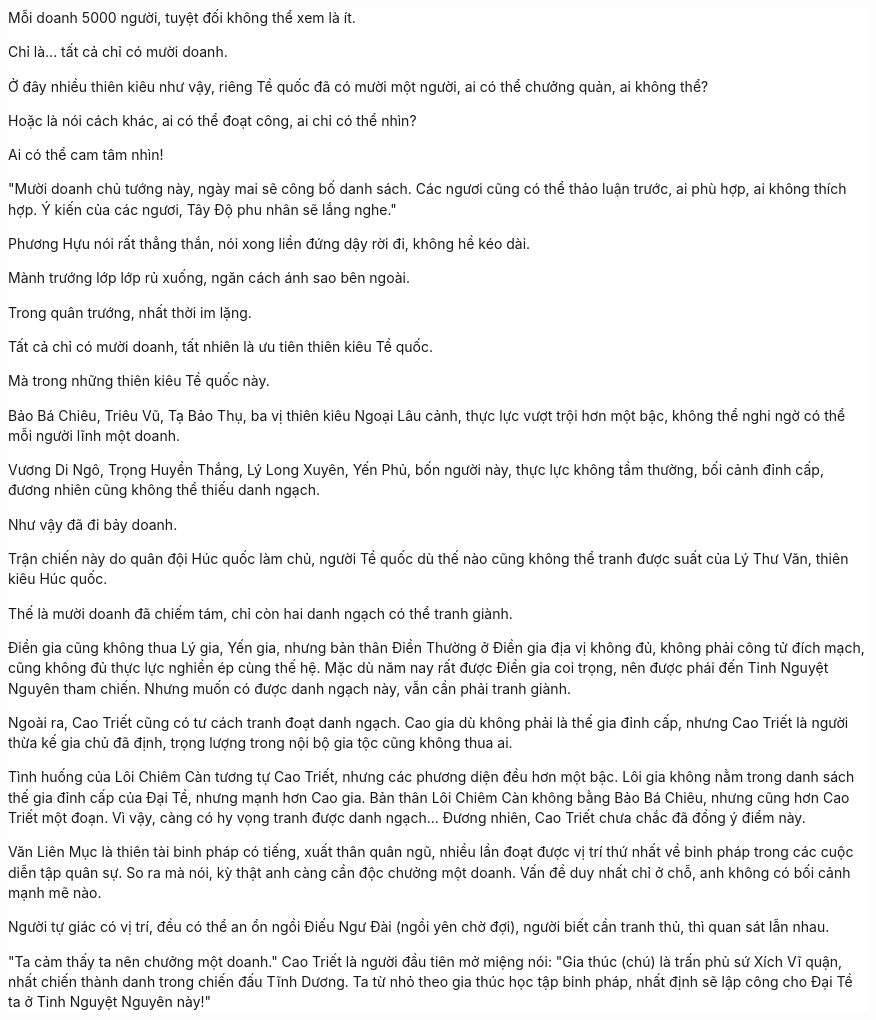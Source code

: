 Mỗi doanh 5000 người, tuyệt đối không thể xem là ít.

Chỉ là... tất cả chỉ có mười doanh.

Ở đây nhiều thiên kiêu như vậy, riêng Tề quốc đã có mười một người, ai có thể chưởng quản, ai không thể?

Hoặc là nói cách khác, ai có thể đoạt công, ai chỉ có thể nhìn?

Ai có thể cam tâm nhìn!

"Mười doanh chủ tướng này, ngày mai sẽ công bố danh sách. Các ngươi cũng có thể thảo luận trước, ai phù hợp, ai không thích hợp. Ý kiến của các ngươi, Tây Độ phu nhân sẽ lắng nghe."

Phương Hựu nói rất thẳng thắn, nói xong liền đứng dậy rời đi, không hề kéo dài.

Mành trướng lớp lớp rủ xuống, ngăn cách ánh sao bên ngoài.

Trong quân trướng, nhất thời im lặng.

Tất cả chỉ có mười doanh, tất nhiên là ưu tiên thiên kiêu Tề quốc.

Mà trong những thiên kiêu Tề quốc này.

Bảo Bá Chiêu, Triêu Vũ, Tạ Bảo Thụ, ba vị thiên kiêu Ngoại Lâu cảnh, thực lực vượt trội hơn một bậc, không thể nghi ngờ có thể mỗi người lĩnh một doanh.

Vương Di Ngô, Trọng Huyền Thắng, Lý Long Xuyên, Yến Phủ, bốn người này, thực lực không tầm thường, bối cảnh đỉnh cấp, đương nhiên cũng không thể thiếu danh ngạch.

Như vậy đã đi bảy doanh.

Trận chiến này do quân đội Húc quốc làm chủ, người Tề quốc dù thế nào cũng không thể tranh được suất của Lý Thư Văn, thiên kiêu Húc quốc.

Thế là mười doanh đã chiếm tám, chỉ còn hai danh ngạch có thể tranh giành.

Điền gia cũng không thua Lý gia, Yến gia, nhưng bản thân Điền Thường ở Điền gia địa vị không đủ, không phải công tử đích mạch, cũng không đủ thực lực nghiền ép cùng thế hệ. Mặc dù năm nay rất được Điền gia coi trọng, nên được phái đến Tinh Nguyệt Nguyên tham chiến. Nhưng muốn có được danh ngạch này, vẫn cần phải tranh giành.

Ngoài ra, Cao Triết cũng có tư cách tranh đoạt danh ngạch. Cao gia dù không phải là thế gia đỉnh cấp, nhưng Cao Triết là người thừa kế gia chủ đã định, trọng lượng trong nội bộ gia tộc cũng không thua ai.

Tình huống của Lôi Chiêm Càn tương tự Cao Triết, nhưng các phương diện đều hơn một bậc. Lôi gia không nằm trong danh sách thế gia đỉnh cấp của Đại Tề, nhưng mạnh hơn Cao gia. Bản thân Lôi Chiêm Càn không bằng Bảo Bá Chiêu, nhưng cũng hơn Cao Triết một đoạn. Vì vậy, càng có hy vọng tranh được danh ngạch... Đương nhiên, Cao Triết chưa chắc đã đồng ý điểm này.

Văn Liên Mục là thiên tài binh pháp có tiếng, xuất thân quân ngũ, nhiều lần đoạt được vị trí thứ nhất về binh pháp trong các cuộc diễn tập quân sự. So ra mà nói, kỳ thật anh càng cần độc chưởng một doanh. Vấn đề duy nhất chỉ ở chỗ, anh không có bối cảnh mạnh mẽ nào.

Người tự giác có vị trí, đều có thể an ổn ngồi Điếu Ngư Đài (ngồi yên chờ đợi), người biết cần tranh thủ, thì quan sát lẫn nhau.

"Ta cảm thấy ta nên chưởng một doanh." Cao Triết là người đầu tiên mở miệng nói: "Gia thúc (chú) là trấn phủ sứ Xích Vĩ quận, nhất chiến thành danh trong chiến đấu Tĩnh Dương. Ta từ nhỏ theo gia thúc học tập binh pháp, nhất định sẽ lập công cho Đại Tề ta ở Tinh Nguyệt Nguyên này!"

